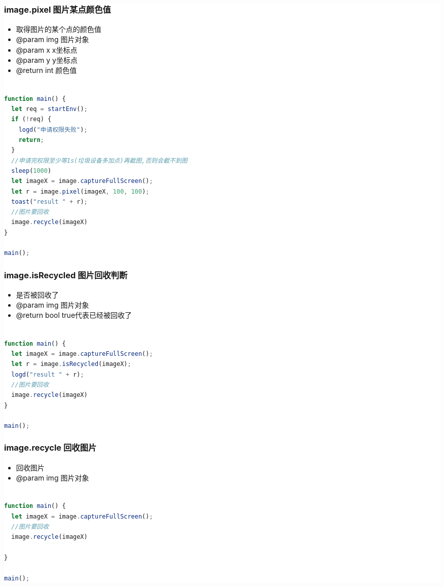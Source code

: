 ### image.pixel 图片某点颜色值

* 取得图片的某个点的颜色值
* @param img 图片对象
* @param x x坐标点
* @param y y坐标点
* @return int 颜色值

```javascript

function main() {
  let req = startEnv();
  if (!req) {
    logd("申请权限失败");
    return;
  }
  //申请完权限至少等1s(垃圾设备多加点)再截图,否则会截不到图
  sleep(1000)
  let imageX = image.captureFullScreen();
  let r = image.pixel(imageX, 100, 100);
  toast("result " + r);
  //图片要回收
  image.recycle(imageX)
}

main();
```

### image.isRecycled 图片回收判断

* 是否被回收了
* @param img 图片对象
* @return bool true代表已经被回收了

```javascript

function main() {
  let imageX = image.captureFullScreen();
  let r = image.isRecycled(imageX);
  logd("result " + r);
  //图片要回收
  image.recycle(imageX)
}

main();
```

### image.recycle 回收图片

* 回收图片
* @param img 图片对象

```javascript

function main() {
  let imageX = image.captureFullScreen();
  //图片要回收
  image.recycle(imageX)

}

main();
```

